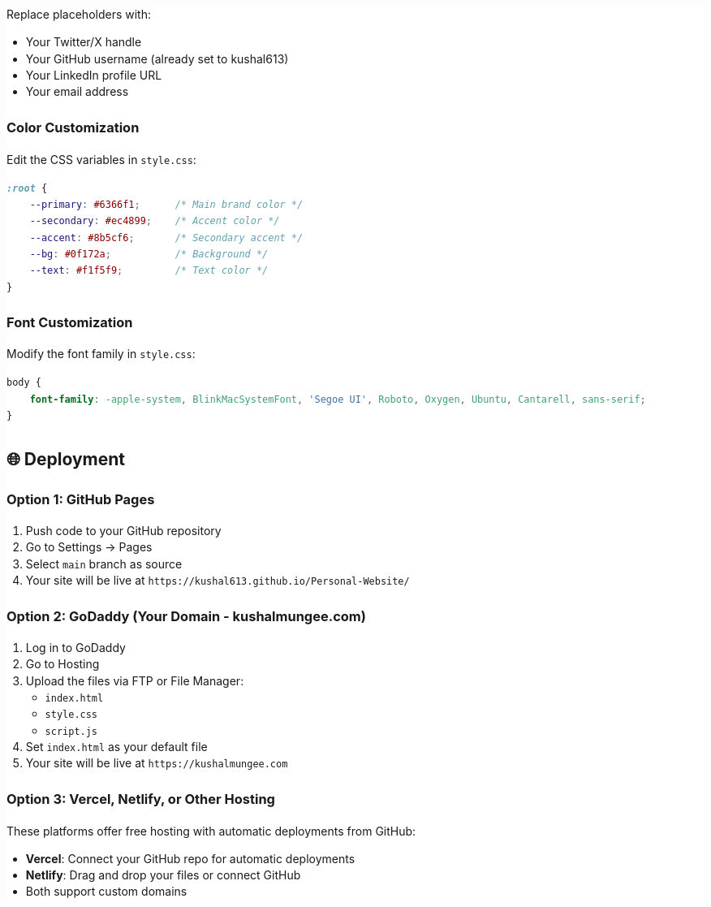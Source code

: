 Replace placeholders with:
- Your Twitter/X handle
- Your GitHub username (already set to kushal613)
- Your LinkedIn profile URL
- Your email address

### Color Customization

Edit the CSS variables in `style.css`:
```css
:root {
    --primary: #6366f1;      /* Main brand color */
    --secondary: #ec4899;    /* Accent color */
    --accent: #8b5cf6;       /* Secondary accent */
    --bg: #0f172a;           /* Background */
    --text: #f1f5f9;         /* Text color */
}
```

### Font Customization

Modify the font family in `style.css`:
```css
body {
    font-family: -apple-system, BlinkMacSystemFont, 'Segoe UI', Roboto, Oxygen, Ubuntu, Cantarell, sans-serif;
}
```

## 🌐 Deployment

### Option 1: GitHub Pages
1. Push code to your GitHub repository
2. Go to Settings → Pages
3. Select `main` branch as source
4. Your site will be live at `https://kushal613.github.io/Personal-Website/`

### Option 2: GoDaddy (Your Domain - kushalmungee.com)
1. Log in to GoDaddy
2. Go to Hosting
3. Upload the files via FTP or File Manager:
   - `index.html`
   - `style.css`
   - `script.js`
4. Set `index.html` as your default file
5. Your site will be live at `https://kushalmungee.com`

### Option 3: Vercel, Netlify, or Other Hosting
These platforms offer free hosting with automatic deployments from GitHub:
- **Vercel**: Connect your GitHub repo for automatic deployments
- **Netlify**: Drag and drop your files or connect GitHub
- Both support custom domains
